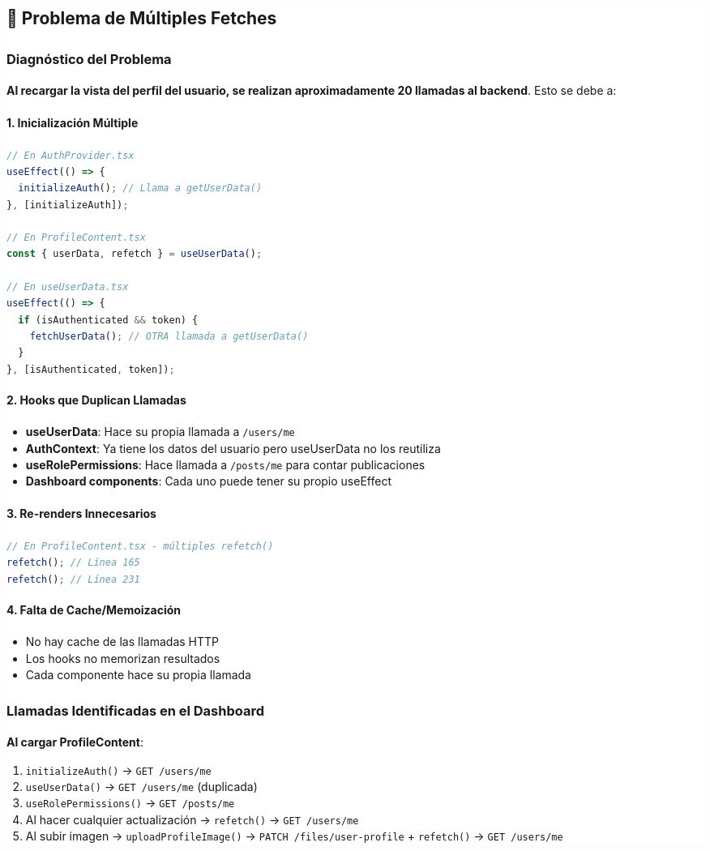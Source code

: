 
## 🚨 Problema de Múltiples Fetches

### Diagnóstico del Problema

**Al recargar la vista del perfil del usuario, se realizan aproximadamente 20 llamadas al backend**. Esto se debe a:

#### 1. **Inicialización Múltiple**

```typescript
// En AuthProvider.tsx
useEffect(() => {
  initializeAuth(); // Llama a getUserData()
}, [initializeAuth]);

// En ProfileContent.tsx
const { userData, refetch } = useUserData();

// En useUserData.tsx
useEffect(() => {
  if (isAuthenticated && token) {
    fetchUserData(); // OTRA llamada a getUserData()
  }
}, [isAuthenticated, token]);
```

#### 2. **Hooks que Duplican Llamadas**

- **useUserData**: Hace su propia llamada a `/users/me`
- **AuthContext**: Ya tiene los datos del usuario pero useUserData no los reutiliza
- **useRolePermissions**: Hace llamada a `/posts/me` para contar publicaciones
- **Dashboard components**: Cada uno puede tener su propio useEffect

#### 3. **Re-renders Innecesarios**

```typescript
// En ProfileContent.tsx - múltiples refetch()
refetch(); // Línea 165
refetch(); // Línea 231
```

#### 4. **Falta de Cache/Memoización**

- No hay cache de las llamadas HTTP
- Los hooks no memorizan resultados
- Cada componente hace su propia llamada

### Llamadas Identificadas en el Dashboard

**Al cargar ProfileContent**:

1. `initializeAuth()` → `GET /users/me`
2. `useUserData()` → `GET /users/me` (duplicada)
3. `useRolePermissions()` → `GET /posts/me`
4. Al hacer cualquier actualización → `refetch()` → `GET /users/me`
5. Al subir imagen → `uploadProfileImage()` → `PATCH /files/user-profile` + `refetch()` → `GET /users/me`
